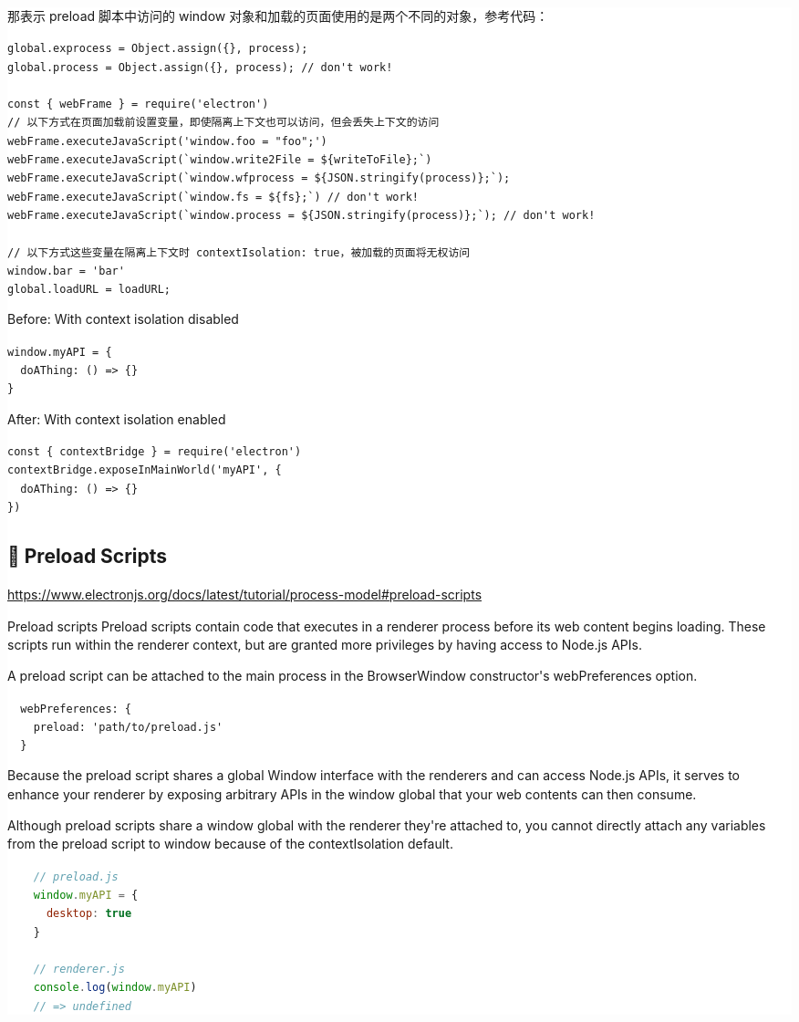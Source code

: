 那表示 preload 脚本中访问的 window 对象和加载的页面使用的是两个不同的对象，参考代码：

    global.exprocess = Object.assign({}, process);
    global.process = Object.assign({}, process); // don't work!

    const { webFrame } = require('electron')
    // 以下方式在页面加载前设置变量，即使隔离上下文也可以访问，但会丢失上下文的访问
    webFrame.executeJavaScript('window.foo = "foo";')
    webFrame.executeJavaScript(`window.write2File = ${writeToFile};`)
    webFrame.executeJavaScript(`window.wfprocess = ${JSON.stringify(process)};`);
    webFrame.executeJavaScript(`window.fs = ${fs};`) // don't work!
    webFrame.executeJavaScript(`window.process = ${JSON.stringify(process)};`); // don't work!

    // 以下方式这些变量在隔离上下文时 contextIsolation: true，被加载的页面将无权访问
    window.bar = 'bar'
    global.loadURL = loadURL;

Before: With context isolation disabled

    window.myAPI = {
      doAThing: () => {}
    }

After: With context isolation enabled

    const { contextBridge } = require('electron')
    contextBridge.exposeInMainWorld('myAPI', {
      doAThing: () => {}
    })


## 🐣 Preload Scripts
https://www.electronjs.org/docs/latest/tutorial/process-model#preload-scripts

Preload scripts
Preload scripts contain code that executes in a renderer process before its 
web content begins loading. These scripts run within the renderer context, 
but are granted more privileges by having access to Node.js APIs.

A preload script can be attached to the main process in the BrowserWindow 
constructor's webPreferences option.

      webPreferences: {
        preload: 'path/to/preload.js'
      }

Because the preload script shares a global Window interface with the renderers 
and can access Node.js APIs, it serves to enhance your renderer by exposing 
arbitrary APIs in the window global that your web contents can then consume.

Although preload scripts share a window global with the renderer they're 
attached to, you cannot directly attach any variables from the preload script 
to window because of the contextIsolation default.

```js
    // preload.js
    window.myAPI = {
      desktop: true
    }

    // renderer.js
    console.log(window.myAPI)
    // => undefined
```
